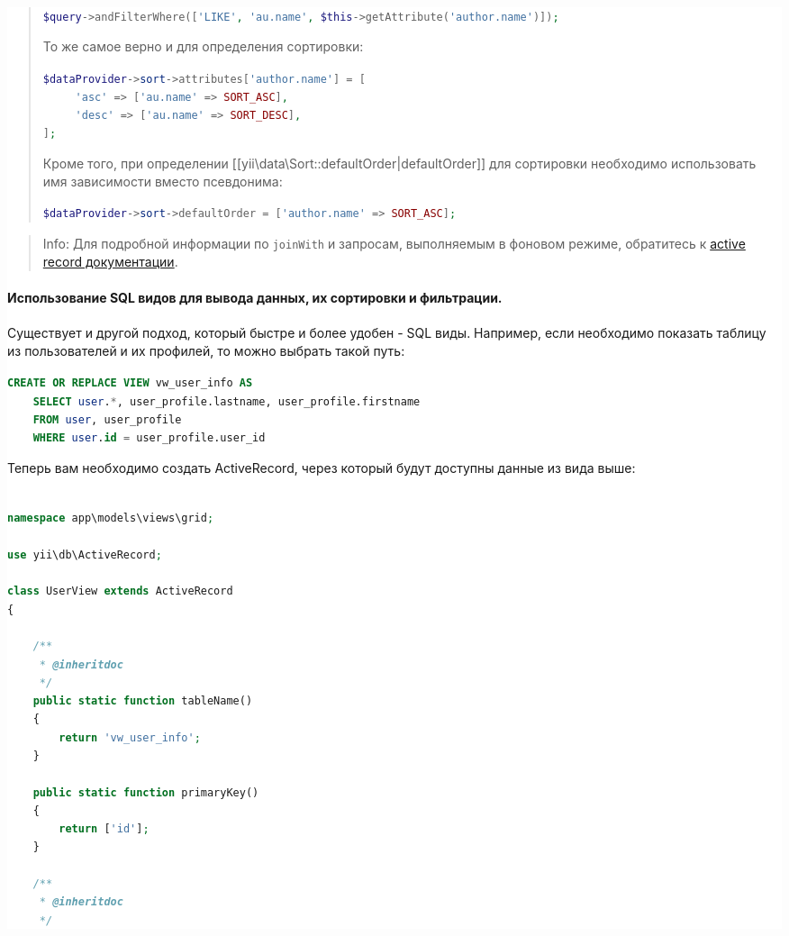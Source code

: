 > ```php
> $query->andFilterWhere(['LIKE', 'au.name', $this->getAttribute('author.name')]);
> ```
>
> То же самое верно и для определения сортировки:
>
> ```php
> $dataProvider->sort->attributes['author.name'] = [
>      'asc' => ['au.name' => SORT_ASC],
>      'desc' => ['au.name' => SORT_DESC],
> ];
> ```
>
> Кроме того, при определении [[yii\data\Sort::defaultOrder|defaultOrder]] для сортировки необходимо использовать имя
> зависимости вместо псевдонима:
>
> ```php
> $dataProvider->sort->defaultOrder = ['author.name' => SORT_ASC];
> ```

> Info: Для подробной информации по `joinWith` и запросам, выполняемым в фоновом режиме, обратитесь к
> [active record документации](db-active-record.md#joining-with-relations).

#### Использование SQL видов для вывода данных, их сортировки и фильтрации.

Существует и другой подход, который быстре и более удобен - SQL виды. Например, если необходимо показать таблицу из
пользователей и их профилей, то можно выбрать такой путь:

```sql
CREATE OR REPLACE VIEW vw_user_info AS
    SELECT user.*, user_profile.lastname, user_profile.firstname
    FROM user, user_profile
    WHERE user.id = user_profile.user_id
```

Теперь вам необходимо создать ActiveRecord, через который будут доступны данные из вида выше:

```php

namespace app\models\views\grid;

use yii\db\ActiveRecord;

class UserView extends ActiveRecord
{

    /**
     * @inheritdoc
     */
    public static function tableName()
    {
        return 'vw_user_info';
    }

    public static function primaryKey()
    {
        return ['id'];
    }

    /**
     * @inheritdoc
     */
```